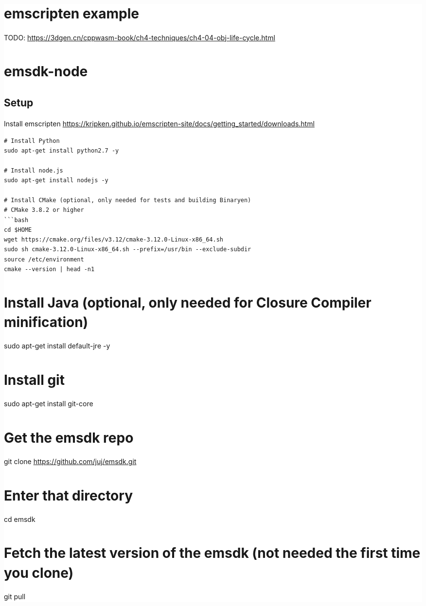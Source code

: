 # emscripten example

TODO:
https://3dgen.cn/cppwasm-book/ch4-techniques/ch4-04-obj-life-cycle.html

# emsdk-node

## Setup

Install emscripten https://kripken.github.io/emscripten-site/docs/getting_started/downloads.html

```console
# Install Python
sudo apt-get install python2.7 -y

# Install node.js
sudo apt-get install nodejs -y

# Install CMake (optional, only needed for tests and building Binaryen)
# CMake 3.8.2 or higher
```bash
cd $HOME
wget https://cmake.org/files/v3.12/cmake-3.12.0-Linux-x86_64.sh
sudo sh cmake-3.12.0-Linux-x86_64.sh --prefix=/usr/bin --exclude-subdir
source /etc/environment
cmake --version | head -n1
```

# Install Java (optional, only needed for Closure Compiler minification)
sudo apt-get install default-jre -y

# Install git
sudo apt-get install git-core

# Get the emsdk repo
git clone https://github.com/juj/emsdk.git

# Enter that directory
cd emsdk

# Fetch the latest version of the emsdk (not needed the first time you clone)
git pull
